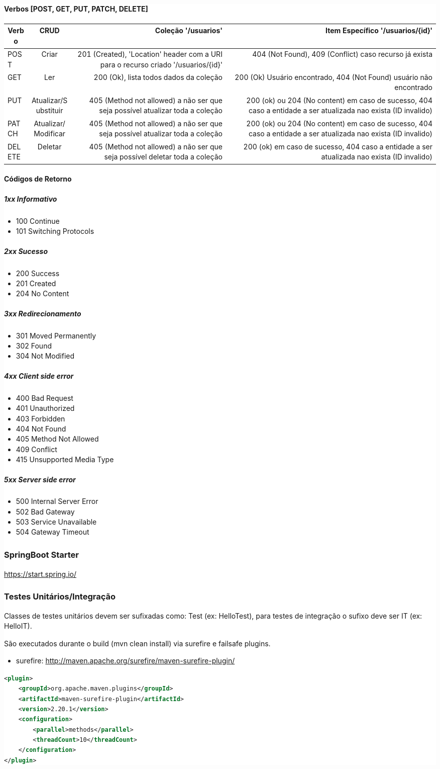 #### Verbos [POST, GET, PUT, PATCH, DELETE]

| Verbo         | CRUD                  | Coleção '/usuarios' | Item Específico '/usuarios/{id}'
| ------------- |:---------------------:| -----:| -----:|
| POST          | Criar                 | 201 (Created), 'Location' header com a URI para o recurso criado '/usuarios/{id}' | 404 (Not Found), 409 (Conflict) caso recurso já exista
| GET           | Ler                   | 200 (Ok), lista todos dados da coleção | 200 (Ok) Usuário encontrado, 404 (Not Found) usuário não encontrado
| PUT           | Atualizar/Substituir  | 405 (Method not allowed) a não ser que seja possível atualizar toda a coleção | 200 (ok) ou 204 (No content) em caso de sucesso, 404 caso a entidade a ser atualizada nao exista (ID invalido)
| PATCH         | Atualizar/Modificar   | 405 (Method not allowed) a não ser que seja possível atualizar toda a coleção | 200 (ok) ou 204 (No content) em caso de sucesso, 404 caso a entidade a ser atualizada nao exista (ID invalido)
| DELETE        | Deletar               | 405 (Method not allowed) a não ser que seja possível deletar toda a coleção   | 200 (ok) em caso de sucesso, 404 caso a entidade a ser atualizada nao exista (ID invalido)


#### Códigos de Retorno
##### 1xx Informativo
* 100 Continue 
* 101 Switching Protocols
##### 2xx Sucesso 
* 200 Success
* 201 Created 
* 204 No Content
##### 3xx Redirecionamento
* 301 Moved Permanently
* 302 Found
* 304 Not Modified
##### 4xx Client side error
* 400 Bad Request
* 401 Unauthorized
* 403 Forbidden
* 404 Not Found
* 405 Method Not Allowed
* 409 Conflict
* 415 Unsupported Media Type
##### 5xx Server side error
* 500 Internal Server Error
* 502 Bad Gateway
* 503 Service Unavailable
* 504 Gateway Timeout

### SpringBoot Starter
https://start.spring.io/

### Testes Unitários/Integração
Classes de testes unitários devem ser sufixadas como: Test (ex: HelloTest), para testes de integração
o sufixo deve ser IT (ex: HelloIT).

São executados durante o build (mvn clean install) via surefire e failsafe plugins.
* surefire: http://maven.apache.org/surefire/maven-surefire-plugin/
```xml
<plugin>
    <groupId>org.apache.maven.plugins</groupId>
    <artifactId>maven-surefire-plugin</artifactId>
    <version>2.20.1</version>
    <configuration>
        <parallel>methods</parallel>
        <threadCount>10</threadCount>
    </configuration>
</plugin>
```

